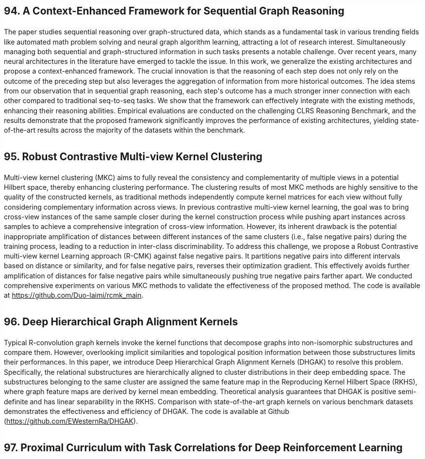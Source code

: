 ## 94. A Context-Enhanced Framework for Sequential Graph Reasoning
The paper studies sequential reasoning over graph-structured data, which stands as a fundamental task in various trending fields like automated math problem solving and neural graph algorithm learning, attracting a lot of research interest. Simultaneously managing both sequential and graph-structured information in such tasks presents a notable challenge. Over recent years, many neural architectures in the literature have emerged to tackle the issue. In this work, we generalize the existing architectures and propose a context-enhanced framework. The crucial innovation is that the reasoning of each step does not only rely on the outcome of the preceding step but also leverages the aggregation of information from more historical outcomes. The idea stems from our observation that in sequential graph reasoning, each step's outcome has a much stronger inner connection with each other compared to traditional seq-to-seq tasks. We show that the framework can effectively integrate with the existing methods, enhancing their reasoning abilities. Empirical evaluations are conducted on the challenging CLRS Reasoning Benchmark, and the results demonstrate that the proposed framework significantly improves the performance of existing architectures, yielding state-of-the-art results across the majority of the datasets within the benchmark.

## 95. Robust Contrastive Multi-view Kernel Clustering
Multi-view kernel clustering (MKC) aims to fully reveal the consistency and complementarity of multiple views in a potential Hilbert space, thereby enhancing clustering performance. The clustering results of most MKC methods are highly sensitive to the quality of the constructed kernels, as traditional methods independently compute kernel matrices for each view without fully considering complementary information across views. In previous contrastive multi-view kernel learning, the goal was to bring cross-view instances of the same sample closer during the kernel construction process while pushing apart instances across samples to achieve a comprehensive integration of cross-view information. However, its inherent drawback is the potential inappropriate amplification of distances between different instances of the same clusters (i.e., false negative pairs) during the training process, leading to a reduction in inter-class discriminability. To address this challenge, we propose a Robust Contrastive multi-view kernel Learning approach (R-CMK) against false negative pairs. It partitions negative pairs into different intervals based on distance or similarity, and for false negative pairs, reverses their optimization gradient. This effectively avoids further amplification of distances for false negative pairs while simultaneously pushing true negative pairs farther apart. We conducted comprehensive experiments on various MKC methods to validate the effectiveness of the proposed method. The code is available at https://github.com/Duo-laimi/rcmk_main.

## 96. Deep Hierarchical Graph Alignment Kernels
Typical R-convolution graph kernels invoke the kernel functions that decompose graphs into non-isomorphic substructures and compare them. However, overlooking implicit similarities and topological position information between those substructures limits their performances. In this paper, we introduce Deep Hierarchical Graph Alignment Kernels (DHGAK) to resolve this problem. Specifically, the relational substructures are hierarchically aligned to cluster distributions in their deep embedding space. The substructures belonging to the same cluster are assigned the same feature map in the Reproducing Kernel Hilbert Space (RKHS), where graph feature maps are derived by kernel mean embedding. Theoretical analysis guarantees that DHGAK is positive semi-definite and has linear separability in the RKHS. Comparison with state-of-the-art graph kernels on various benchmark datasets demonstrates the effectiveness and efficiency of DHGAK. The code is available at Github (https://github.com/EWesternRa/DHGAK).

## 97. Proximal Curriculum with Task Correlations for Deep Reinforcement Learning